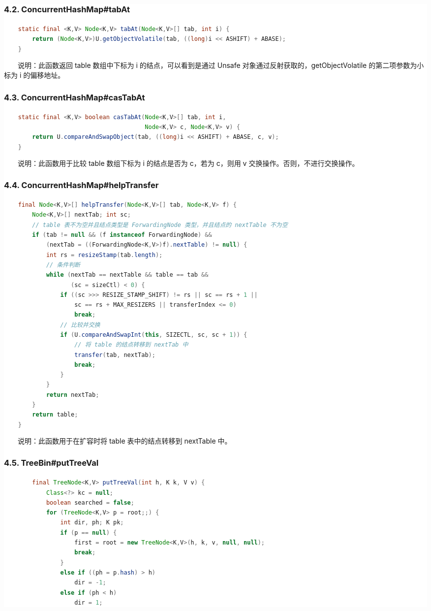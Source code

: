 ### 4.2. ConcurrentHashMap#tabAt

```java
    static final <K,V> Node<K,V> tabAt(Node<K,V>[] tab, int i) {
        return (Node<K,V>)U.getObjectVolatile(tab, ((long)i << ASHIFT) + ABASE);
    }
```

　　说明：此函数返回 table 数组中下标为 i 的结点，可以看到是通过 Unsafe 对象通过反射获取的，getObjectVolatile 的第二项参数为小标为 i 的偏移地址。

### 4.3. ConcurrentHashMap#casTabAt

```java
    static final <K,V> boolean casTabAt(Node<K,V>[] tab, int i,
                                        Node<K,V> c, Node<K,V> v) {
        return U.compareAndSwapObject(tab, ((long)i << ASHIFT) + ABASE, c, v);
    }
```

　　说明：此函数用于比较 table 数组下标为 i 的结点是否为 c，若为 c，则用 v 交换操作。否则，不进行交换操作。

### 4.4. ConcurrentHashMap#helpTransfer

```java
    final Node<K,V>[] helpTransfer(Node<K,V>[] tab, Node<K,V> f) {
        Node<K,V>[] nextTab; int sc;
        // table 表不为空并且结点类型是 ForwardingNode 类型，并且结点的 nextTable 不为空
        if (tab != null && (f instanceof ForwardingNode) &&
            (nextTab = ((ForwardingNode<K,V>)f).nextTable) != null) {
            int rs = resizeStamp(tab.length);
            // 条件判断
            while (nextTab == nextTable && table == tab &&
                   (sc = sizeCtl) < 0) {
                if ((sc >>> RESIZE_STAMP_SHIFT) != rs || sc == rs + 1 ||
                    sc == rs + MAX_RESIZERS || transferIndex <= 0)
                    break;
                // 比较并交换
                if (U.compareAndSwapInt(this, SIZECTL, sc, sc + 1)) {
                    // 将 table 的结点转移到 nextTab 中
                    transfer(tab, nextTab);
                    break;
                }
            }
            return nextTab;
        }
        return table;
    }
```

　　说明：此函数用于在扩容时将 table 表中的结点转移到 nextTable 中。

### 4.5. TreeBin#putTreeVal

```java
        final TreeNode<K,V> putTreeVal(int h, K k, V v) {
            Class<?> kc = null;
            boolean searched = false;
            for (TreeNode<K,V> p = root;;) {
                int dir, ph; K pk;
                if (p == null) {
                    first = root = new TreeNode<K,V>(h, k, v, null, null);
                    break;
                }
                else if ((ph = p.hash) > h)
                    dir = -1;
                else if (ph < h)
                    dir = 1;
```
